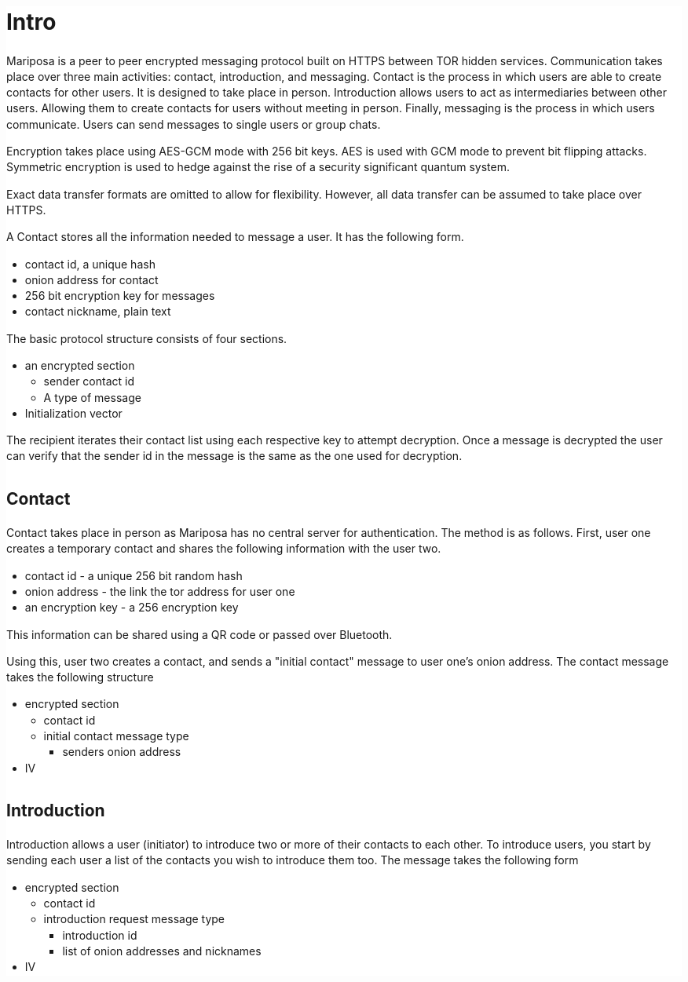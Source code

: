# Intro
Mariposa is a peer to peer encrypted messaging protocol built on HTTPS between TOR hidden services. Communication takes place over three main activities: contact, introduction, and messaging. Contact is the process in which users are able to create contacts for other users. It is designed to take place in person. Introduction allows users to act as intermediaries between other users. Allowing them to create contacts for users without meeting in person. Finally, messaging is the process in which users communicate. Users can send messages to single users or group chats.

Encryption takes place using AES-GCM mode with 256 bit keys. AES is used with GCM mode to prevent bit flipping attacks. Symmetric encryption is used to hedge against the rise of a security significant quantum system.

Exact data transfer formats are omitted to allow for flexibility. However, all data transfer can be assumed to take place over HTTPS.

A Contact stores all the information needed to message a user. It has the following form.
- contact id, a unique hash
- onion address for contact
- 256 bit encryption key for messages
- contact nickname, plain text

The basic protocol structure consists of four sections.
- an encrypted section
	- sender contact id
	- A type of message 
- Initialization vector 

The recipient iterates their contact list using each respective key to attempt decryption. Once a message is decrypted the user can verify that the sender id in the message is the same as the one used for decryption.

## Contact
Contact takes place in person as Mariposa has no central server for authentication. The method is as follows. First, user one creates a temporary contact and shares the following information with the user two.
- contact id - a unique 256 bit random hash
- onion address - the link the tor address for user one
- an encryption key - a 256 encryption key

This information can be shared using a QR code or passed over Bluetooth.

Using this, user two creates a contact, and sends a "initial contact" message to user one’s onion address. The contact message takes the following structure
- encrypted section
	- contact id
	- initial contact message type
		- senders onion address
- IV

## Introduction
Introduction allows a user (initiator) to introduce two or more of their contacts to each other. To introduce users, you start by sending each user a list of the contacts you wish to introduce them too. The message takes the following form
- encrypted section
	- contact id
	- introduction request message type
		- introduction id
		- list of onion addresses and nicknames
- IV
